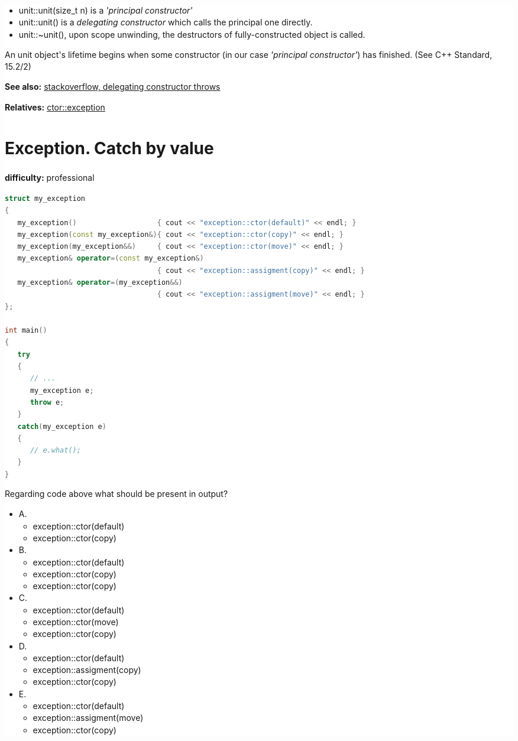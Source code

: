 - unit::unit(size_t n) is a _'principal constructor'_
- unit::unit() is a _delegating constructor_ which calls the principal one directly.
- unit::~unit(), upon scope unwinding, the destructors of fully-constructed object is called. 

An unit object's lifetime begins when some constructor (in our case _'principal constructor'_) has finished. (See C++ Standard, 15.2/2)

**See also:** [stackoverflow, delegating constructor throws](https://stackoverflow.com/questions/14386840/destructor-called-after-throwing-from-a-constructor)

**Relatives:** [ctor::exception](./README.md#object-construction-exception) 

# Exception. Catch by value
**difficulty:** professional
```cpp
struct my_exception
{
   my_exception()                   { cout << "exception::ctor(default)" << endl; }   
   my_exception(const my_exception&){ cout << "exception::ctor(copy)" << endl; }   
   my_exception(my_exception&&)     { cout << "exception::ctor(move)" << endl; }   
   my_exception& operator=(const my_exception&)
                                    { cout << "exception::assigment(copy)" << endl; }   
   my_exception& operator=(my_exception&&)
                                    { cout << "exception::assigment(move)" << endl; }   
};

int main()
{
   try
   {
      // ...
      my_exception e;
      throw e;
   }
   catch(my_exception e)
   {
      // e.what();
   }
}
```
Regarding code above what should be present in output? 
- A.  
    - exception::ctor(default)
    - exception::ctor(copy)
- B. 
    - exception::ctor(default)
    - exception::ctor(copy)
    - exception::ctor(copy)
- C. 
    - exception::ctor(default)
    - exception::ctor(move)
    - exception::ctor(copy)
- D. 
    - exception::ctor(default)
    - exception::assigment(copy)
    - exception::ctor(copy)
- E. 
    - exception::ctor(default)
    - exception::assigment(move)
    - exception::ctor(copy)
